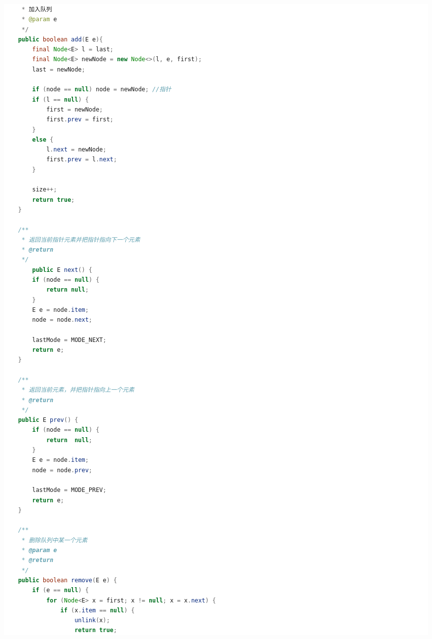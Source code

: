 ```java
     * 加入队列
     * @param e
     */
    public boolean add(E e){
        final Node<E> l = last;
        final Node<E> newNode = new Node<>(l, e, first);
        last = newNode;

        if (node == null) node = newNode; //指针
        if (l == null) {
            first = newNode;
            first.prev = first;
        }
        else {
            l.next = newNode;
            first.prev = l.next;
        }

        size++;
        return true;
    }

    /**
     * 返回当前指针元素并把指针指向下一个元素
     * @return
     */
        public E next() {
        if (node == null) {
            return null;
        }
        E e = node.item;
        node = node.next;

        lastMode = MODE_NEXT;
        return e;
    }

    /**
     * 返回当前元素，并把指针指向上一个元素
     * @return
     */
    public E prev() {
        if (node == null) {
            return  null;
        }
        E e = node.item;
        node = node.prev;

        lastMode = MODE_PREV;
        return e;
    }

    /**
     * 删除队列中某一个元素
     * @param e
     * @return
     */
    public boolean remove(E e) {
        if (e == null) {
            for (Node<E> x = first; x != null; x = x.next) {
                if (x.item == null) {
                    unlink(x);
                    return true;
```